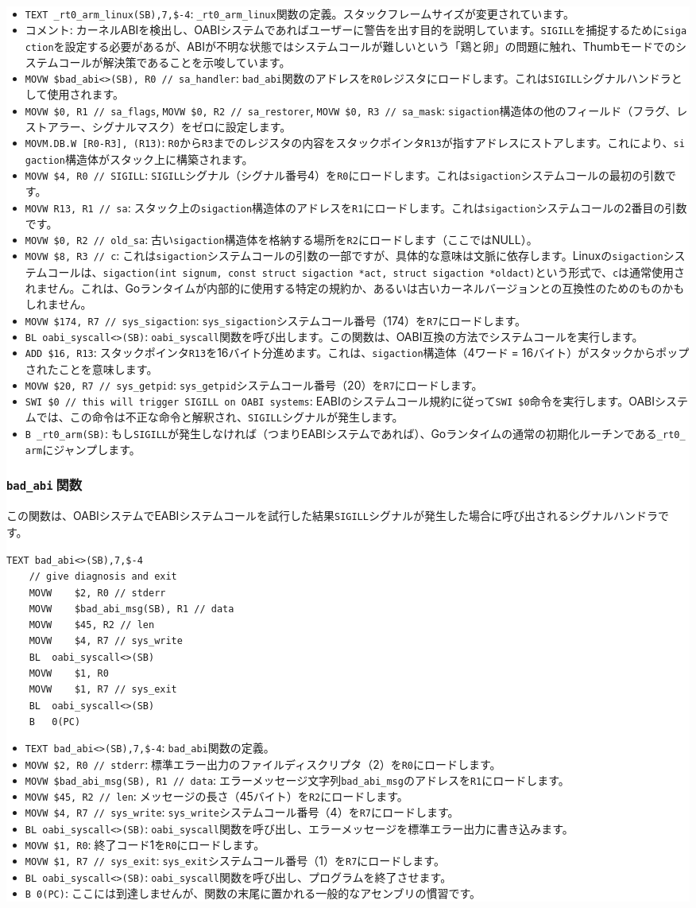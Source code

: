 ```assembly
```

*   `TEXT _rt0_arm_linux(SB),7,$-4`: `_rt0_arm_linux`関数の定義。スタックフレームサイズが変更されています。
*   コメント: カーネルABIを検出し、OABIシステムであればユーザーに警告を出す目的を説明しています。`SIGILL`を捕捉するために`sigaction`を設定する必要があるが、ABIが不明な状態ではシステムコールが難しいという「鶏と卵」の問題に触れ、Thumbモードでのシステムコールが解決策であることを示唆しています。
*   `MOVW $bad_abi<>(SB), R0 // sa_handler`: `bad_abi`関数のアドレスを`R0`レジスタにロードします。これは`SIGILL`シグナルハンドラとして使用されます。
*   `MOVW $0, R1 // sa_flags`, `MOVW $0, R2 // sa_restorer`, `MOVW $0, R3 // sa_mask`: `sigaction`構造体の他のフィールド（フラグ、レストアラー、シグナルマスク）をゼロに設定します。
*   `MOVM.DB.W [R0-R3], (R13)`: `R0`から`R3`までのレジスタの内容をスタックポインタ`R13`が指すアドレスにストアします。これにより、`sigaction`構造体がスタック上に構築されます。
*   `MOVW $4, R0 // SIGILL`: `SIGILL`シグナル（シグナル番号4）を`R0`にロードします。これは`sigaction`システムコールの最初の引数です。
*   `MOVW R13, R1 // sa`: スタック上の`sigaction`構造体のアドレスを`R1`にロードします。これは`sigaction`システムコールの2番目の引数です。
*   `MOVW $0, R2 // old_sa`: 古い`sigaction`構造体を格納する場所を`R2`にロードします（ここではNULL）。
*   `MOVW $8, R3 // c`: これは`sigaction`システムコールの引数の一部ですが、具体的な意味は文脈に依存します。Linuxの`sigaction`システムコールは、`sigaction(int signum, const struct sigaction *act, struct sigaction *oldact)`という形式で、`c`は通常使用されません。これは、Goランタイムが内部的に使用する特定の規約か、あるいは古いカーネルバージョンとの互換性のためのものかもしれません。
*   `MOVW $174, R7 // sys_sigaction`: `sys_sigaction`システムコール番号（174）を`R7`にロードします。
*   `BL oabi_syscall<>(SB)`: `oabi_syscall`関数を呼び出します。この関数は、OABI互換の方法でシステムコールを実行します。
*   `ADD $16, R13`: スタックポインタ`R13`を16バイト分進めます。これは、`sigaction`構造体（4ワード = 16バイト）がスタックからポップされたことを意味します。
*   `MOVW $20, R7 // sys_getpid`: `sys_getpid`システムコール番号（20）を`R7`にロードします。
*   `SWI $0 // this will trigger SIGILL on OABI systems`: EABIのシステムコール規約に従って`SWI $0`命令を実行します。OABIシステムでは、この命令は不正な命令と解釈され、`SIGILL`シグナルが発生します。
*   `B _rt0_arm(SB)`: もし`SIGILL`が発生しなければ（つまりEABIシステムであれば）、Goランタイムの通常の初期化ルーチンである`_rt0_arm`にジャンプします。

### `bad_abi` 関数

この関数は、OABIシステムでEABIシステムコールを試行した結果`SIGILL`シグナルが発生した場合に呼び出されるシグナルハンドラです。

```assembly
TEXT bad_abi<>(SB),7,$-4
	// give diagnosis and exit
	MOVW	$2, R0 // stderr
	MOVW	$bad_abi_msg(SB), R1 // data
	MOVW	$45, R2 // len
	MOVW	$4, R7 // sys_write
	BL	oabi_syscall<>(SB)
	MOVW	$1, R0
	MOVW	$1, R7 // sys_exit
	BL	oabi_syscall<>(SB)
	B  	0(PC)
```

*   `TEXT bad_abi<>(SB),7,$-4`: `bad_abi`関数の定義。
*   `MOVW $2, R0 // stderr`: 標準エラー出力のファイルディスクリプタ（2）を`R0`にロードします。
*   `MOVW $bad_abi_msg(SB), R1 // data`: エラーメッセージ文字列`bad_abi_msg`のアドレスを`R1`にロードします。
*   `MOVW $45, R2 // len`: メッセージの長さ（45バイト）を`R2`にロードします。
*   `MOVW $4, R7 // sys_write`: `sys_write`システムコール番号（4）を`R7`にロードします。
*   `BL oabi_syscall<>(SB)`: `oabi_syscall`関数を呼び出し、エラーメッセージを標準エラー出力に書き込みます。
*   `MOVW $1, R0`: 終了コード1を`R0`にロードします。
*   `MOVW $1, R7 // sys_exit`: `sys_exit`システムコール番号（1）を`R7`にロードします。
*   `BL oabi_syscall<>(SB)`: `oabi_syscall`関数を呼び出し、プログラムを終了させます。
*   `B 0(PC)`: ここには到達しませんが、関数の末尾に置かれる一般的なアセンブリの慣習です。
